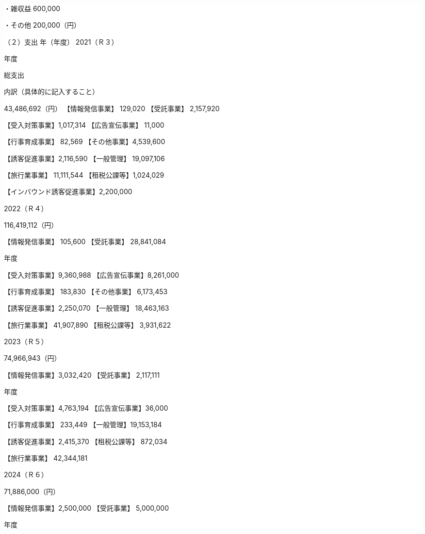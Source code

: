 ・雑収益             600,000

・その他              200,000（円）

（２）支出
年（年度）
2021（Ｒ３）

年度

総支出

内訳（具体的に記入すること）

43,486,692（円）  【情報発信事業】    129,020  【受託事業】  2,157,920

【受入対策事業】1,017,314  【広告宣伝事業】  11,000

【行事育成事業】    82,569  【その他事業】4,539,600

【誘客促進事業】2,116,590  【一般管理】  19,097,106

【旅行業事業】  11,111,544    【租税公課等】1,024,029

【インバウンド誘客促進事業】2,200,000

2022（Ｒ４）

116,419,112（円）

【情報発信事業】  105,600  【受託事業】    28,841,084

年度

【受入対策事業】9,360,988  【広告宣伝事業】8,261,000

【行事育成事業】  183,830  【その他事業】    6,173,453

【誘客促進事業】2,250,070  【一般管理】    18,463,163

【旅行業事業】  41,907,890    【租税公課等】  3,931,622

2023（Ｒ５）

74,966,943（円）

【情報発信事業】3,032,420    【受託事業】  2,117,111

年度

【受入対策事業】4,763,194    【広告宣伝事業】36,000

【行事育成事業】  233,449    【一般管理】19,153,184

【誘客促進事業】2,415,370    【租税公課等】  872,034

【旅行業事業】  42,344,181

2024（Ｒ６）

71,886,000（円）

【情報発信事業】2,500,000    【受託事業】  5,000,000

年度
